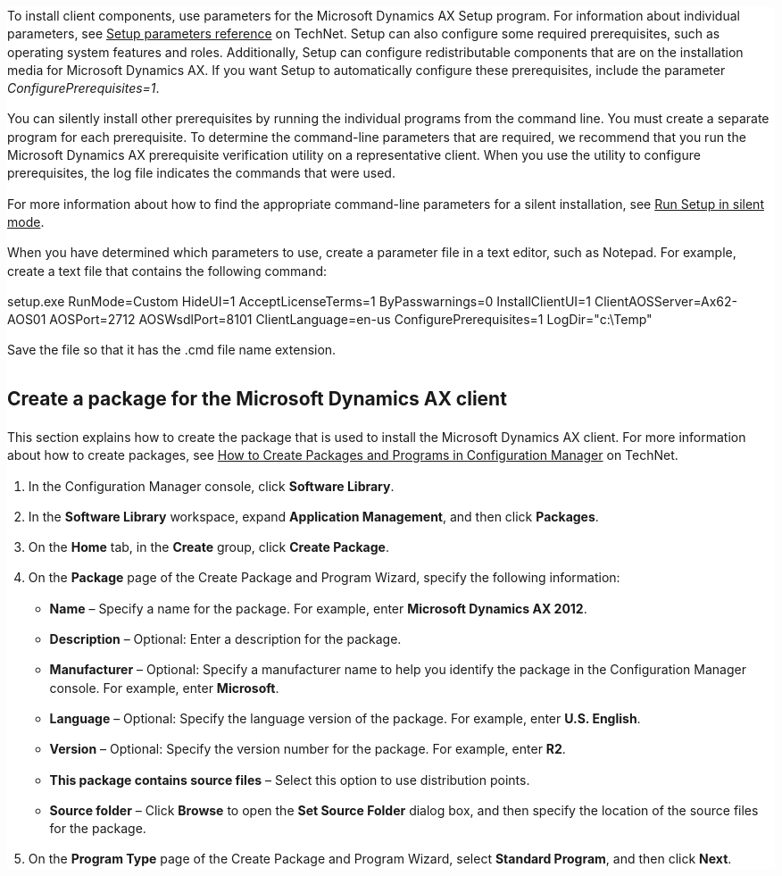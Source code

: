 To install client components, use parameters for the Microsoft Dynamics AX Setup program. For information about individual parameters, see [Setup parameters reference](http://go.microsoft.com/fwlink/?linkid=191476) on TechNet. Setup can also configure some required prerequisites, such as operating system features and roles. Additionally, Setup can configure redistributable components that are on the installation media for Microsoft Dynamics AX. If you want Setup to automatically configure these prerequisites, include the parameter *ConfigurePrerequisites=1*.

You can silently install other prerequisites by running the individual programs from the command line. You must create a separate program for each prerequisite. To determine the command-line parameters that are required, we recommend that you run the Microsoft Dynamics AX prerequisite verification utility on a representative client. When you use the utility to configure prerequisites, the log file indicates the commands that were used.

For more information about how to find the appropriate command-line parameters for a silent installation, see [Run Setup in silent mode](run-setup-in-silent-mode.md).

When you have determined which parameters to use, create a parameter file in a text editor, such as Notepad. For example, create a text file that contains the following command:

setup.exe RunMode=Custom HideUI=1 AcceptLicenseTerms=1 ByPasswarnings=0 InstallClientUI=1 ClientAOSServer=Ax62-AOS01 AOSPort=2712 AOSWsdlPort=8101 ClientLanguage=en-us ConfigurePrerequisites=1 LogDir="c:\\Temp"

Save the file so that it has the .cmd file name extension.

## Create a package for the Microsoft Dynamics AX client

This section explains how to create the package that is used to install the Microsoft Dynamics AX client. For more information about how to create packages, see [How to Create Packages and Programs in Configuration Manager](http://technet.microsoft.com/en-us/library/gg682112.aspx) on TechNet.

1.  In the Configuration Manager console, click **Software Library**.

2.  In the **Software Library** workspace, expand **Application Management**, and then click **Packages**.

3.  On the **Home** tab, in the **Create** group, click **Create Package**.

4.  On the **Package** page of the Create Package and Program Wizard, specify the following information:
    
      - **Name** – Specify a name for the package. For example, enter **Microsoft Dynamics AX 2012**.
    
      - **Description** – Optional: Enter a description for the package.
    
      - **Manufacturer** – Optional: Specify a manufacturer name to help you identify the package in the Configuration Manager console. For example, enter **Microsoft**.
    
      - **Language** – Optional: Specify the language version of the package. For example, enter **U.S. English**.
    
      - **Version** – Optional: Specify the version number for the package. For example, enter **R2**.
    
      - **This package contains source files** – Select this option to use distribution points.
    
      - **Source folder** – Click **Browse** to open the **Set Source Folder** dialog box, and then specify the location of the source files for the package.

5.  On the **Program Type** page of the Create Package and Program Wizard, select **Standard Program**, and then click **Next**.
